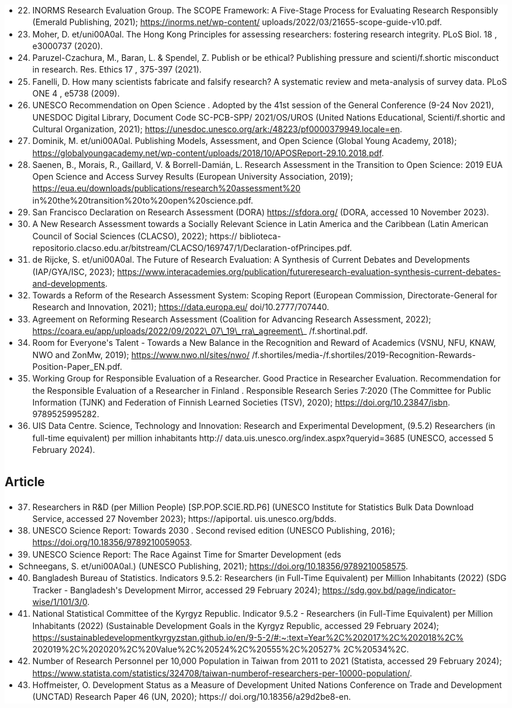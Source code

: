 - 22. INORMS Research Evaluation Group. The SCOPE Framework: A Five-Stage Process for Evaluating Research Responsibly (Emerald Publishing, 2021); https://inorms.net/wp-content/ uploads/2022/03/21655-scope-guide-v10.pdf.
- 23. Moher, D. et/uni00A0al. The Hong Kong Principles for assessing researchers: fostering research integrity. PLoS Biol. 18 , e3000737 (2020).
- 24. Paruzel-Czachura, M., Baran, L. & Spendel, Z. Publish or be ethical? Publishing pressure and scienti/f.shortic misconduct in research. Res. Ethics 17 , 375-397 (2021).
- 25. Fanelli, D. How many scientists fabricate and falsify research? A systematic review and meta-analysis of survey data. PLoS ONE 4 , e5738 (2009).
- 26. UNESCO Recommendation on Open Science . Adopted by the 41st session of the General Conference (9-24 Nov 2021), UNESDOC Digital Library, Document Code SC-PCB-SPP/ 2021/OS/UROS (United Nations Educational, Scienti/f.shortic and Cultural Organization, 2021); https://unesdoc.unesco.org/ark:/48223/pf0000379949.locale=en.
- 27. Dominik, M. et/uni00A0al. Publishing Models, Assessment, and Open Science (Global Young Academy, 2018); https://globalyoungacademy.net/wp-content/uploads/2018/10/APOSReport-29.10.2018.pdf.
- 28. Saenen, B., Morais, R., Gaillard, V. & Borrell-Damián, L. Research Assessment in the Transition to Open Science: 2019 EUA Open Science and Access Survey Results (European University Association, 2019); https://eua.eu/downloads/publications/research%20assessment%20 in%20the%20transition%20to%20open%20science.pdf.
- 29. San Francisco Declaration on Research Assessment (DORA) https://sfdora.org/ (DORA, accessed 10 November 2023).
- 30. A New Research Assessment towards a Socially Relevant Science in Latin America and the Caribbean (Latin American Council of Social Sciences (CLACSO), 2022); https:// biblioteca-repositorio.clacso.edu.ar/bitstream/CLACSO/169747/1/Declaration-ofPrincipes.pdf.
- 31. de Rijcke, S. et/uni00A0al. The Future of Research Evaluation: A Synthesis of Current Debates and Developments (IAP/GYA/ISC, 2023); https://www.interacademies.org/publication/futureresearch-evaluation-synthesis-current-debates-and-developments.
- 32. Towards a Reform of the Research Assessment System: Scoping Report (European Commission, Directorate-General for Research and Innovation, 2021); https://data.europa.eu/ doi/10.2777/707440.
- 33. Agreement on Reforming Research Assessment (Coalition for Advancing Research Assessment, 2022); https://coara.eu/app/uploads/2022/09/2022\_07\_19\_rra\_agreement\_ /f.shortinal.pdf.
- 34. Room for Everyone's Talent - Towards a New Balance in the Recognition and Reward of Academics (VSNU, NFU, KNAW, NWO and ZonMw, 2019); https://www.nwo.nl/sites/nwo/ /f.shortiles/media-/f.shortiles/2019-Recognition-Rewards-Position-Paper\_EN.pdf.
- 35. Working Group for Responsible Evaluation of a Researcher. Good Practice in Researcher Evaluation. Recommendation for the Responsible Evaluation of a Researcher in Finland . Responsible Research Series 7:2020 (The Committee for Public Information (TJNK) and Federation of Finnish Learned Societies (TSV), 2020); https://doi.org/10.23847/isbn. 9789525995282.
- 36. UIS Data Centre. Science, Technology and Innovation: Research and Experimental Development, (9.5.2) Researchers (in full-time equivalent) per million inhabitants http:// data.uis.unesco.org/index.aspx?queryid=3685 (UNESCO, accessed 5 February 2024).

## Article  

- 37. Researchers in R&D (per Million People) [SP.POP.SCIE.RD.P6] (UNESCO Institute for Statistics Bulk Data Download Service, accessed 27 November 2023); https://apiportal. uis.unesco.org/bdds.
- 38. UNESCO Science Report: Towards 2030 . Second revised edition (UNESCO Publishing, 2016); https://doi.org/10.18356/9789210059053.
- 39. UNESCO Science Report: The Race Against Time for Smarter Development (eds
- Schneegans, S. et/uni00A0al.) (UNESCO Publishing, 2021); https://doi.org/10.18356/9789210058575.
- 40. Bangladesh Bureau of Statistics. Indicators 9.5.2: Researchers (in Full-Time Equivalent) per Million Inhabitants (2022) (SDG Tracker - Bangladesh's Development Mirror, accessed 29 February 2024); https://sdg.gov.bd/page/indicator-wise/1/101/3/0.
- 41. National Statistical Committee of the Kyrgyz Republic. Indicator 9.5.2 - Researchers (in Full-Time Equivalent) per Million Inhabitants (2022) (Sustainable Development Goals in the Kyrgyz Republic, accessed 29 February 2024); https://sustainabledevelopmentkyrgyzstan.github.io/en/9-5-2/#:~:text=Year%2C%202017%2C%202018%2C% 202019%2C%202020%2C%20Value%2C%20524%2C%20555%2C%20527% 2C%20534%2C.
- 42. Number of Research Personnel per 10,000 Population in Taiwan from 2011 to 2021 (Statista, accessed 29 February 2024); https://www.statista.com/statistics/324708/taiwan-numberof-researchers-per-10000-population/.
- 43. Hoffmeister, O. Development Status as a Measure of Development United Nations Conference on Trade and Development (UNCTAD) Research Paper 46 (UN, 2020); https:// doi.org/10.18356/a29d2be8-en.